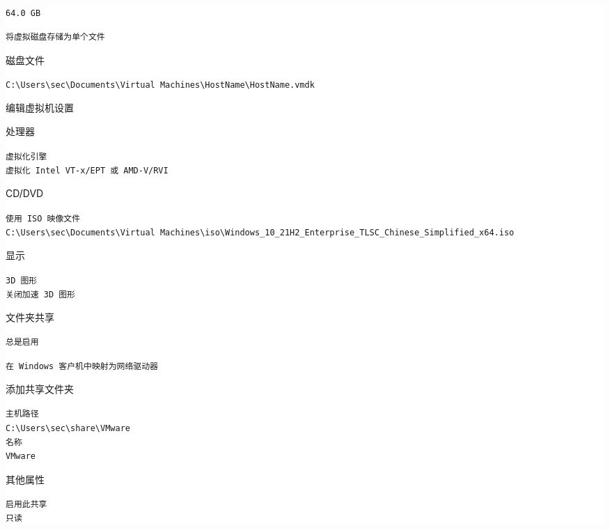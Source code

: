 ```
64.0 GB
```

```
将虚拟磁盘存储为单个文件
```

磁盘文件

```
C:\Users\sec\Documents\Virtual Machines\HostName\HostName.vmdk
```

编辑虚拟机设置

处理器

```
虚拟化引擎
虚拟化 Intel VT-x/EPT 或 AMD-V/RVI
```

CD/DVD

```
使用 ISO 映像文件
C:\Users\sec\Documents\Virtual Machines\iso\Windows_10_21H2_Enterprise_TLSC_Chinese_Simplified_x64.iso
```

显示

```
3D 图形
关闭加速 3D 图形
```

文件夹共享

```
总是启用
```

```
在 Windows 客户机中映射为网络驱动器
```

添加共享文件夹

```
主机路径
C:\Users\sec\share\VMware
名称
VMware
```

其他属性

```
启用此共享
只读
```
